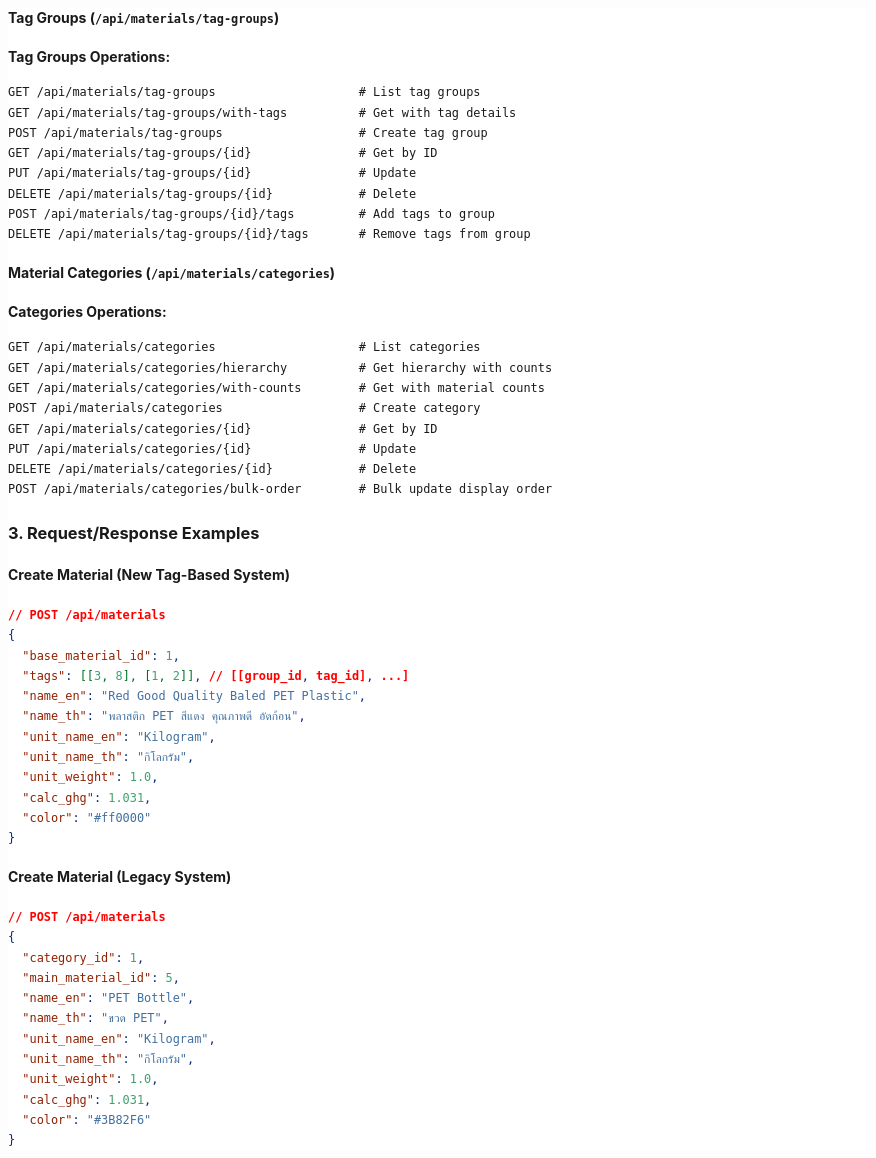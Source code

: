 #### Tag Groups (`/api/materials/tag-groups`)

**Tag Groups Operations:**
```http
GET /api/materials/tag-groups                    # List tag groups
GET /api/materials/tag-groups/with-tags          # Get with tag details
POST /api/materials/tag-groups                   # Create tag group
GET /api/materials/tag-groups/{id}               # Get by ID
PUT /api/materials/tag-groups/{id}               # Update
DELETE /api/materials/tag-groups/{id}            # Delete
POST /api/materials/tag-groups/{id}/tags         # Add tags to group
DELETE /api/materials/tag-groups/{id}/tags       # Remove tags from group
```

#### Material Categories (`/api/materials/categories`)

**Categories Operations:**
```http
GET /api/materials/categories                    # List categories
GET /api/materials/categories/hierarchy          # Get hierarchy with counts
GET /api/materials/categories/with-counts        # Get with material counts
POST /api/materials/categories                   # Create category
GET /api/materials/categories/{id}               # Get by ID
PUT /api/materials/categories/{id}               # Update
DELETE /api/materials/categories/{id}            # Delete
POST /api/materials/categories/bulk-order        # Bulk update display order
```

### 3. Request/Response Examples

#### Create Material (New Tag-Based System)
```json
// POST /api/materials
{
  "base_material_id": 1,
  "tags": [[3, 8], [1, 2]], // [[group_id, tag_id], ...]
  "name_en": "Red Good Quality Baled PET Plastic",
  "name_th": "พลาสติก PET สีแดง คุณภาพดี อัดก้อน",
  "unit_name_en": "Kilogram",
  "unit_name_th": "กิโลกรัม",
  "unit_weight": 1.0,
  "calc_ghg": 1.031,
  "color": "#ff0000"
}
```

#### Create Material (Legacy System)
```json
// POST /api/materials
{
  "category_id": 1,
  "main_material_id": 5,
  "name_en": "PET Bottle",
  "name_th": "ขวด PET",
  "unit_name_en": "Kilogram",
  "unit_name_th": "กิโลกรัม",
  "unit_weight": 1.0,
  "calc_ghg": 1.031,
  "color": "#3B82F6"
}
```
